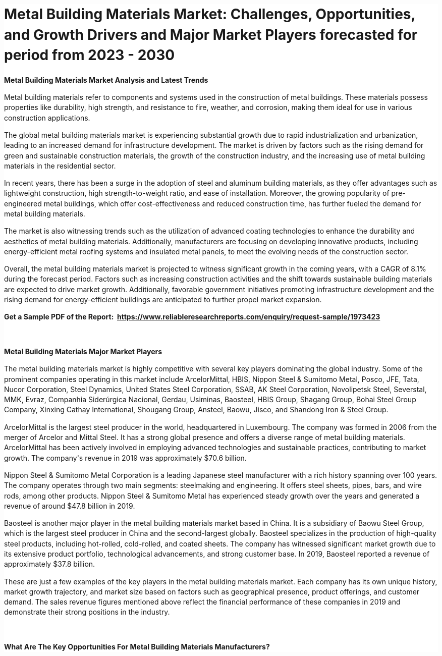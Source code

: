 <p><h1>Metal Building Materials Market: Challenges, Opportunities, and Growth Drivers and Major Market Players forecasted for period from 2023 - 2030</h1></p><p><strong>Metal Building Materials Market Analysis and Latest Trends</strong></p>
<p><p>Metal building materials refer to components and systems used in the construction of metal buildings. These materials possess properties like durability, high strength, and resistance to fire, weather, and corrosion, making them ideal for use in various construction applications.</p><p>The global metal building materials market is experiencing substantial growth due to rapid industrialization and urbanization, leading to an increased demand for infrastructure development. The market is driven by factors such as the rising demand for green and sustainable construction materials, the growth of the construction industry, and the increasing use of metal building materials in the residential sector.</p><p>In recent years, there has been a surge in the adoption of steel and aluminum building materials, as they offer advantages such as lightweight construction, high strength-to-weight ratio, and ease of installation. Moreover, the growing popularity of pre-engineered metal buildings, which offer cost-effectiveness and reduced construction time, has further fueled the demand for metal building materials.</p><p>The market is also witnessing trends such as the utilization of advanced coating technologies to enhance the durability and aesthetics of metal building materials. Additionally, manufacturers are focusing on developing innovative products, including energy-efficient metal roofing systems and insulated metal panels, to meet the evolving needs of the construction sector.</p><p>Overall, the metal building materials market is projected to witness significant growth in the coming years, with a CAGR of 8.1% during the forecast period. Factors such as increasing construction activities and the shift towards sustainable building materials are expected to drive market growth. Additionally, favorable government initiatives promoting infrastructure development and the rising demand for energy-efficient buildings are anticipated to further propel market expansion.</p></p>
<p><strong>Get a Sample PDF of the Report:&nbsp; <a href="https://www.reliableresearchreports.com/enquiry/request-sample/1973423">https://www.reliableresearchreports.com/enquiry/request-sample/1973423</a></strong></p>
<p>&nbsp;</p>
<p><strong>Metal Building Materials Major Market Players</strong></p>
<p><p>The metal building materials market is highly competitive with several key players dominating the global industry. Some of the prominent companies operating in this market include ArcelorMittal, HBIS, Nippon Steel & Sumitomo Metal, Posco, JFE, Tata, Nucor Corporation, Steel Dynamics, United States Steel Corporation, SSAB, AK Steel Corporation, Novolipetsk Steel, Severstal, MMK, Evraz, Companhia Siderúrgica Nacional, Gerdau, Usiminas, Baosteel, HBIS Group, Shagang Group, Bohai Steel Group Company, Xinxing Cathay International, Shougang Group, Ansteel, Baowu, Jisco, and Shandong Iron & Steel Group.</p><p>ArcelorMittal is the largest steel producer in the world, headquartered in Luxembourg. The company was formed in 2006 from the merger of Arcelor and Mittal Steel. It has a strong global presence and offers a diverse range of metal building materials. ArcelorMittal has been actively involved in employing advanced technologies and sustainable practices, contributing to market growth. The company's revenue in 2019 was approximately $70.6 billion.</p><p>Nippon Steel & Sumitomo Metal Corporation is a leading Japanese steel manufacturer with a rich history spanning over 100 years. The company operates through two main segments: steelmaking and engineering. It offers steel sheets, pipes, bars, and wire rods, among other products. Nippon Steel & Sumitomo Metal has experienced steady growth over the years and generated a revenue of around $47.8 billion in 2019.</p><p>Baosteel is another major player in the metal building materials market based in China. It is a subsidiary of Baowu Steel Group, which is the largest steel producer in China and the second-largest globally. Baosteel specializes in the production of high-quality steel products, including hot-rolled, cold-rolled, and coated sheets. The company has witnessed significant market growth due to its extensive product portfolio, technological advancements, and strong customer base. In 2019, Baosteel reported a revenue of approximately $37.8 billion.</p><p>These are just a few examples of the key players in the metal building materials market. Each company has its own unique history, market growth trajectory, and market size based on factors such as geographical presence, product offerings, and customer demand. The sales revenue figures mentioned above reflect the financial performance of these companies in 2019 and demonstrate their strong positions in the industry.</p></p>
<p>&nbsp;</p>
<p><strong>What Are The Key Opportunities For Metal Building Materials Manufacturers?</strong></p>